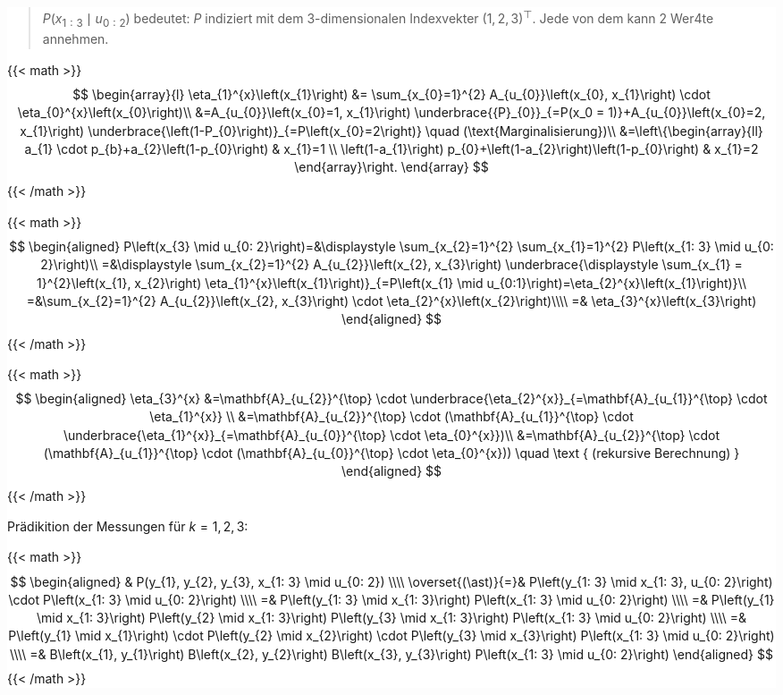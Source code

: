 > $P\left(x_{1: 3} \mid u_{0: 2}\right)$ bedeutet: $P$ indiziert mit dem 3-dimensionalen Indexvekter $(1, 2, 3)^\top$. Jede von dem kann 2 Wer4te annehmen.

{{< math >}}
$$
\begin{array}{l}
\eta_{1}^{x}\left(x_{1}\right) &= \sum_{x_{0}=1}^{2} A_{u_{0}}\left(x_{0}, x_{1}\right) \cdot \eta_{0}^{x}\left(x_{0}\right)\\
&=A_{u_{0}}\left(x_{0}=1, x_{1}\right) \underbrace{{P}_{0}}_{=P(x_0 = 1)}+A_{u_{0}}\left(x_{0}=2, x_{1}\right) \underbrace{\left(1-P_{0}\right)}_{=P\left(x_{0}=2\right)} \quad (\text{Marginalisierung})\\
&=\left\{\begin{array}{ll}
a_{1} \cdot p_{b}+a_{2}\left(1-p_{0}\right) & x_{1}=1 \\
\left(1-a_{1}\right) p_{0}+\left(1-a_{2}\right)\left(1-p_{0}\right) & x_{1}=2
\end{array}\right.
\end{array}
$$
{{< /math >}} 

{{< math >}}
$$
\begin{aligned}
P\left(x_{3} \mid u_{0: 2}\right)=&\displaystyle \sum_{x_{2}=1}^{2} \sum_{x_{1}=1}^{2} P\left(x_{1: 3} \mid u_{0: 2}\right)\\
=&\displaystyle \sum_{x_{2}=1}^{2} A_{u_{2}}\left(x_{2}, x_{3}\right) \underbrace{\displaystyle \sum_{x_{1} = 1}^{2}\left(x_{1}, x_{2}\right) \eta_{1}^{x}\left(x_{1}\right)}_{=P\left(x_{1} \mid u_{0:1}\right)=\eta_{2}^{x}\left(x_{1}\right)}\\
=&\sum_{x_{2}=1}^{2} A_{u_{2}}\left(x_{2}, x_{3}\right) \cdot \eta_{2}^{x}\left(x_{2}\right)\\\\
=& \eta_{3}^{x}\left(x_{3}\right)
\end{aligned}
$$
{{< /math >}} 

{{< math >}}
$$
\begin{aligned}
\eta_{3}^{x} &=\mathbf{A}_{u_{2}}^{\top} \cdot \underbrace{\eta_{2}^{x}}_{=\mathbf{A}_{u_{1}}^{\top} \cdot \eta_{1}^{x}} \\
&=\mathbf{A}_{u_{2}}^{\top} \cdot (\mathbf{A}_{u_{1}}^{\top} \cdot \underbrace{\eta_{1}^{x}}_{=\mathbf{A}_{u_{0}}^{\top} \cdot \eta_{0}^{x}})\\
&=\mathbf{A}_{u_{2}}^{\top} \cdot (\mathbf{A}_{u_{1}}^{\top} \cdot (\mathbf{A}_{u_{0}}^{\top} \cdot \eta_{0}^{x})) \quad \text { (rekursive Berechnung) }
\end{aligned}
$$
{{< /math >}} 

Prädikition der Messungen für $k=1,2,3$:

{{< math >}}
$$
\begin{aligned}
& P(y_{1}, y_{2}, y_{3}, x_{1: 3} \mid u_{0: 2}) \\\\
\overset{(\ast)}{=}& P\left(y_{1: 3} \mid x_{1: 3}, u_{0: 2}\right) \cdot P\left(x_{1: 3} \mid u_{0: 2}\right) \\\\
=& P\left(y_{1: 3} \mid x_{1: 3}\right) P\left(x_{1: 3} \mid u_{0: 2}\right) \\\\
=& P\left(y_{1} \mid x_{1: 3}\right) P\left(y_{2} \mid x_{1: 3}\right) P\left(y_{3} \mid x_{1: 3}\right) P\left(x_{1: 3} \mid u_{0: 2}\right) \\\\
=& P\left(y_{1} \mid x_{1}\right) \cdot P\left(y_{2} \mid x_{2}\right) \cdot P\left(y_{3} \mid x_{3}\right) P\left(x_{1: 3} \mid u_{0: 2}\right) \\\\
=& B\left(x_{1}, y_{1}\right) B\left(x_{2}, y_{2}\right) B\left(x_{3}, y_{3}\right) P\left(x_{1: 3} \mid u_{0: 2}\right)
\end{aligned}
$$
{{< /math >}} 
